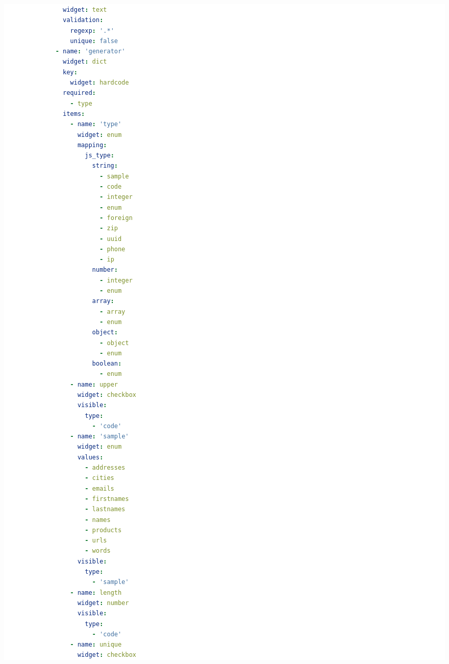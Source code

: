 ```yaml
                widget: text
                validation:
                  regexp: '.*'
                  unique: false
              - name: 'generator'
                widget: dict
                key:
                  widget: hardcode
                required:
                  - type
                items:
                  - name: 'type'
                    widget: enum
                    mapping:
                      js_type:
                        string:
                          - sample
                          - code
                          - integer
                          - enum
                          - foreign
                          - zip
                          - uuid
                          - phone
                          - ip
                        number:
                          - integer
                          - enum
                        array:
                          - array
                          - enum
                        object:
                          - object
                          - enum
                        boolean:
                          - enum
                  - name: upper
                    widget: checkbox
                    visible:
                      type:
                        - 'code'
                  - name: 'sample'
                    widget: enum
                    values:
                      - addresses
                      - cities
                      - emails
                      - firstnames
                      - lastnames
                      - names
                      - products
                      - urls
                      - words
                    visible:
                      type:
                        - 'sample'
                  - name: length
                    widget: number
                    visible:
                      type:
                        - 'code'
                  - name: unique
                    widget: checkbox
```